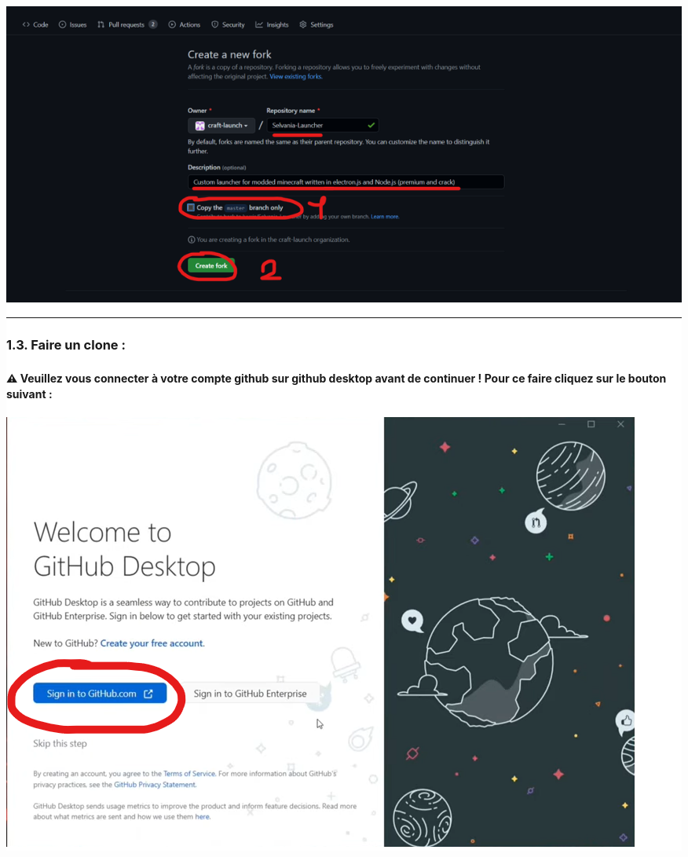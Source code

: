 ![Entrer les infos de votre fork](./images/Fork-info.png)

___

### 1.3. Faire un clone : 

#### **⚠️ Veuillez vous connecter à votre compte github sur github desktop avant de continuer !** Pour ce faire cliquez sur le bouton suivant :

![Se connecter à discord](./images/Login-github.png)
